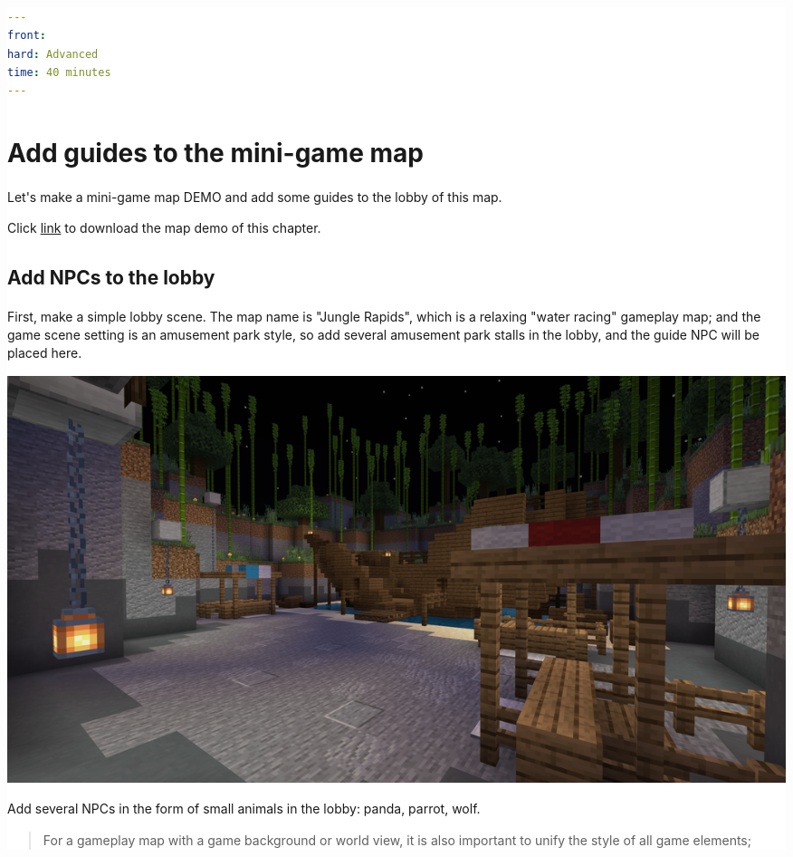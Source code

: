 ```yaml
--- 
front: 
hard: Advanced 
time: 40 minutes 
--- 
```

# Add guides to the mini-game map 

Let's make a mini-game map DEMO and add some guides to the lobby of this map. 

Click [link](https://g79.gdl.netease.com/Jungle_Demo.zip) to download the map demo of this chapter. 

## Add NPCs to the lobby 

First, make a simple lobby scene. The map name is "Jungle Rapids", which is a relaxing "water racing" gameplay map; and the game scene setting is an amusement park style, so add several amusement park stalls in the lobby, and the guide NPC will be placed here. 

![10](./images/10.png) 

Add several NPCs in the form of small animals in the lobby: panda, parrot, wolf. 

> For a gameplay map with a game background or world view, it is also important to unify the style of all game elements; 
